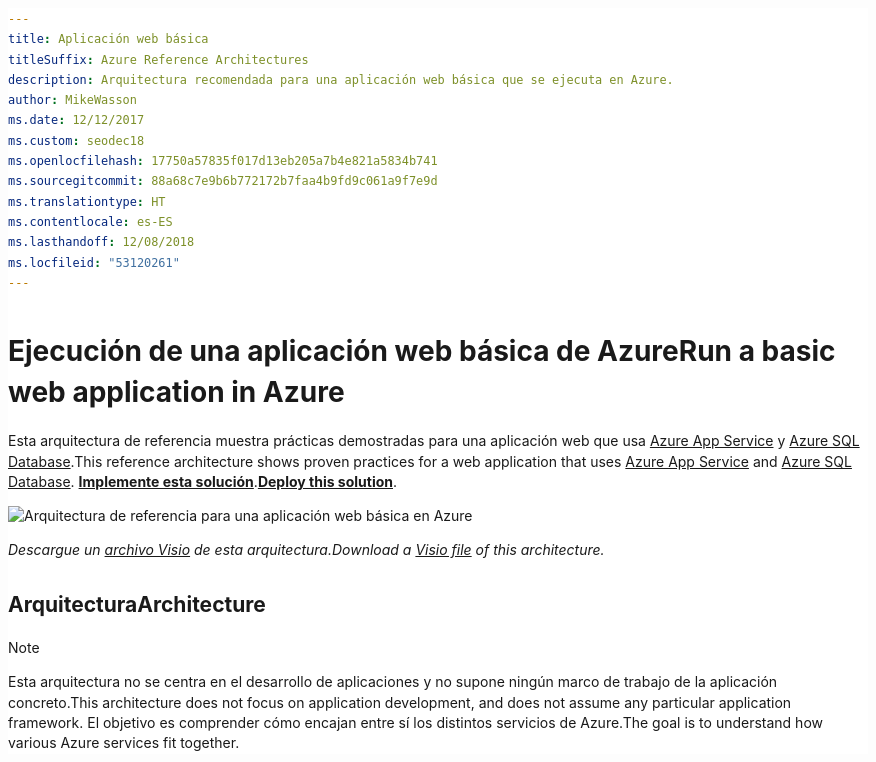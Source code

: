 ```yaml
---
title: Aplicación web básica
titleSuffix: Azure Reference Architectures
description: Arquitectura recomendada para una aplicación web básica que se ejecuta en Azure.
author: MikeWasson
ms.date: 12/12/2017
ms.custom: seodec18
ms.openlocfilehash: 17750a57835f017d13eb205a7b4e821a5834b741
ms.sourcegitcommit: 88a68c7e9b6b772172b7faa4b9fd9c061a9f7e9d
ms.translationtype: HT
ms.contentlocale: es-ES
ms.lasthandoff: 12/08/2018
ms.locfileid: "53120261"
---
```

# <a name="run-a-basic-web-application-in-azure"></a><span data-ttu-id="0e95d-103">Ejecución de una aplicación web básica de Azure</span><span class="sxs-lookup"><span data-stu-id="0e95d-103">Run a basic web application in Azure</span></span>

<span data-ttu-id="0e95d-104">Esta arquitectura de referencia muestra prácticas demostradas para una aplicación web que usa [Azure App Service][app-service] y [Azure SQL Database][sql-db].</span><span class="sxs-lookup"><span data-stu-id="0e95d-104">This reference architecture shows proven practices for a web application that uses [Azure App Service][app-service] and [Azure SQL Database][sql-db].</span></span> <span data-ttu-id="0e95d-105">[**Implemente esta solución**](#deploy-the-solution).</span><span class="sxs-lookup"><span data-stu-id="0e95d-105">[**Deploy this solution**](#deploy-the-solution).</span></span>

![Arquitectura de referencia para una aplicación web básica en Azure](./images/basic-web-app.png)

<span data-ttu-id="0e95d-107">*Descargue un [archivo Visio][visio-download] de esta arquitectura.*</span><span class="sxs-lookup"><span data-stu-id="0e95d-107">*Download a [Visio file][visio-download] of this architecture.*</span></span>

## <a name="architecture"></a><span data-ttu-id="0e95d-108">Arquitectura</span><span class="sxs-lookup"><span data-stu-id="0e95d-108">Architecture</span></span>

> [!NOTE]
> <span data-ttu-id="0e95d-109">Esta arquitectura no se centra en el desarrollo de aplicaciones y no supone ningún marco de trabajo de la aplicación concreto.</span><span class="sxs-lookup"><span data-stu-id="0e95d-109">This architecture does not focus on application development, and does not assume any particular application framework.</span></span> <span data-ttu-id="0e95d-110">El objetivo es comprender cómo encajan entre sí los distintos servicios de Azure.</span><span class="sxs-lookup"><span data-stu-id="0e95d-110">The goal is to understand how various Azure services fit together.</span></span>
>


[aad-auth]: /azure/app-service-mobile/app-service-mobile-how-to-configure-active-directory-authentication
[app-insights]: /azure/application-insights/app-insights-overview
[app-insights-data-rate]: /azure/application-insights/app-insights-pricing
[app-service]: https://azure.microsoft.com/documentation/services/app-service/
[app-service-auth]: /azure/app-service-api/app-service-api-authentication
[app-service-plans]: /azure/app-service/azure-web-sites-web-hosting-plans-in-depth-overview
[app-service-plans-tiers]: https://azure.microsoft.com/pricing/details/app-service/
[app-service-security]: /azure/app-service-web/web-sites-security
[app-settings]: /azure/app-service-web/web-sites-configure
[arm-template]: /azure/azure-resource-manager/resource-group-overview#resource-groups
[azure-devops]: /azure/devops/
[azure-dns]: /azure/dns/dns-overview
[custom-domain-name]: /azure/app-service-web/web-sites-custom-domain-name
[deploy]: /azure/app-service-web/web-sites-deploy
[deploy-arm-template]: /azure/resource-group-template-deploy
[deployment-slots]: /azure/app-service-web/web-sites-staged-publishing
[diagnostic-logs]: /azure/app-service-web/web-sites-enable-diagnostic-log
[kudu]: https://azure.microsoft.com/blog/windows-azure-websites-online-tools-you-should-know-about/
[monitoring-guidance]: ../../best-practices/monitoring.md
[new-relic]: https://newrelic.com/
[paas-basic-arm-template]: https://github.com/mspnp/reference-architectures/tree/master/managed-web-app/basic-web-app/Paas-Basic/Templates
[perf-analysis]: https://github.com/mspnp/performance-optimization/blob/master/Performance-Analysis-Primer.md
[rbac]: /azure/active-directory/role-based-access-control-what-is
[resource-group]: /azure/azure-resource-manager/resource-group-overview
[sla]: https://azure.microsoft.com/support/legal/sla/
[sql-audit]: /azure/sql-database/sql-database-auditing-get-started
[sql-backup]: /azure/sql-database/sql-database-business-continuity
[sql-db]: https://azure.microsoft.com/documentation/services/sql-database/
[sql-db-overview]: /azure/sql-database/sql-database-technical-overview
[sql-db-scale]: /azure/sql-database/sql-database-service-tiers#scaling-up-or-scaling-down-a-single-database
[sql-db-service-tiers]: /azure/sql-database/sql-database-service-tiers
[sql-db-v12]: /azure/sql-database/sql-database-features
[sql-dtu]: /azure/sql-database/sql-database-service-tiers
[sql-human-error]: /azure/sql-database/sql-database-business-continuity#recover-a-database-after-a-user-or-application-error
[sql-outage-recovery]: /azure/sql-database/sql-database-business-continuity#recover-a-database-to-another-region-from-an-azure-regional-data-center-outage
[ssl-redirect]: /azure/app-service-web/web-sites-configure-ssl-certificate#bkmk_enforce
[sql-resource-limits]: /azure/sql-database/sql-database-resource-limits
[ssl-cert]: /azure/app-service-web/web-sites-purchase-ssl-web-site
[troubleshoot-blade]: https://azure.microsoft.com/updates/self-service-troubleshooting-for-app-service-web-apps-customers/
[tfs]: /tfs/index
[troubleshoot-web-app]: /azure/app-service-web/web-sites-dotnet-troubleshoot-visual-studio
[visio-download]: https://archcenter.blob.core.windows.net/cdn/app-service-reference-architectures.vsdx
[web-app-autoscale]: /azure/app-service-web/web-sites-scale
[web-app-backup]: /azure/app-service-web/web-sites-backup
[web-app-log-stream]: /azure/app-service-web/web-sites-enable-diagnostic-log#streamlogs
[1]: ./images/paas-basic-web-app-staging-slots.png "Intercambio de ranuras para implementaciones de producción y de almacenamiento profesional"